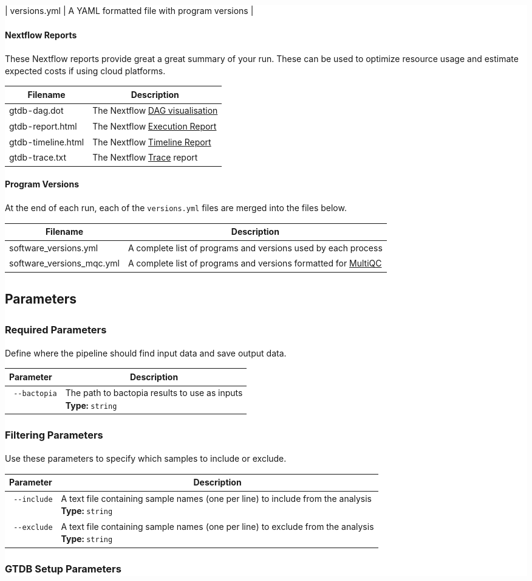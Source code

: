 | versions.yml | A YAML formatted file with program versions |

#### Nextflow Reports

These Nextflow reports provide great a great summary of your run. These can be used to optimize
resource usage and estimate expected costs if using cloud platforms.

| Filename | Description |
|----------|-------------|
| gtdb-dag.dot | The Nextflow [DAG visualisation](https://www.nextflow.io/docs/latest/tracing.html#dag-visualisation) |
| gtdb-report.html | The Nextflow [Execution Report](https://www.nextflow.io/docs/latest/tracing.html#execution-report) |
| gtdb-timeline.html | The Nextflow [Timeline Report](https://www.nextflow.io/docs/latest/tracing.html#timeline-report) |
| gtdb-trace.txt | The Nextflow [Trace](https://www.nextflow.io/docs/latest/tracing.html#trace-report) report |


#### Program Versions

At the end of each run, each of the `versions.yml` files are merged into the files below.

| Filename                  | Description |
|---------------------------|-------------|
| software_versions.yml     | A complete list of programs and versions used by each process | 
| software_versions_mqc.yml | A complete list of programs and versions formatted for [MultiQC](https://multiqc.info/) |

## Parameters


### <i class="fa-xl fas fa-terminal"></i> Required Parameters
Define where the pipeline should find input data and save output data.

| Parameter | Description |
|:---|---|
| <i class="fa-lg fas fa-bacterium"></i>` --bactopia` | The path to bactopia results to use as inputs <br/>**Type:** `string` |

### <i class="fa-xl fa-solid fa-filter"></i> Filtering Parameters
Use these parameters to specify which samples to include or exclude.

| Parameter | Description |
|:---|---|
| <i class="fa-lg far fa-square-plus"></i>` --include` | A text file containing sample names (one per line) to include from the analysis <br/>**Type:** `string` |
| <i class="fa-lg far fa-square-minus"></i>` --exclude` | A text file containing sample names (one per line) to exclude from the analysis <br/>**Type:** `string` |


### <i class="fa-xl fas fa-exclamation-circle"></i> GTDB Setup Parameters
